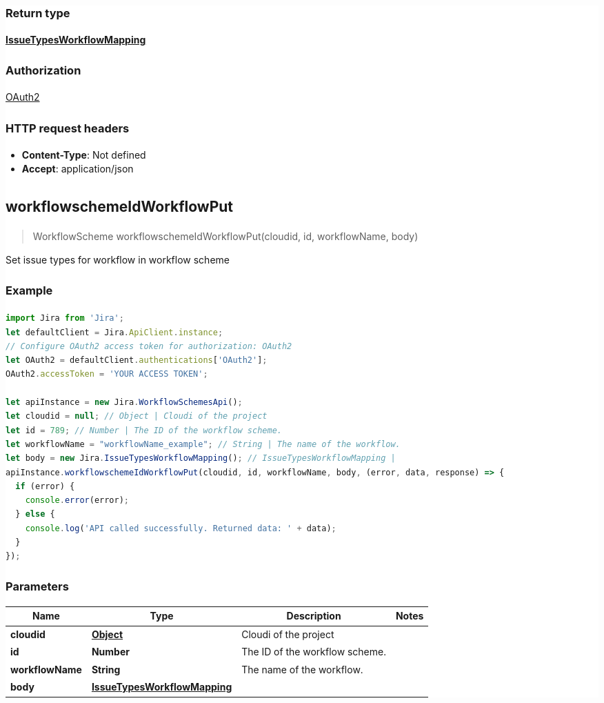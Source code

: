 ### Return type

[**IssueTypesWorkflowMapping**](IssueTypesWorkflowMapping.md)

### Authorization

[OAuth2](../README.md#OAuth2)

### HTTP request headers

- **Content-Type**: Not defined
- **Accept**: application/json


## workflowschemeIdWorkflowPut

> WorkflowScheme workflowschemeIdWorkflowPut(cloudid, id, workflowName, body)

Set issue types for workflow in workflow scheme

### Example

```javascript
import Jira from 'Jira';
let defaultClient = Jira.ApiClient.instance;
// Configure OAuth2 access token for authorization: OAuth2
let OAuth2 = defaultClient.authentications['OAuth2'];
OAuth2.accessToken = 'YOUR ACCESS TOKEN';

let apiInstance = new Jira.WorkflowSchemesApi();
let cloudid = null; // Object | Cloudi of the project
let id = 789; // Number | The ID of the workflow scheme.
let workflowName = "workflowName_example"; // String | The name of the workflow.
let body = new Jira.IssueTypesWorkflowMapping(); // IssueTypesWorkflowMapping | 
apiInstance.workflowschemeIdWorkflowPut(cloudid, id, workflowName, body, (error, data, response) => {
  if (error) {
    console.error(error);
  } else {
    console.log('API called successfully. Returned data: ' + data);
  }
});
```

### Parameters


Name | Type | Description  | Notes
------------- | ------------- | ------------- | -------------
 **cloudid** | [**Object**](.md)| Cloudi of the project | 
 **id** | **Number**| The ID of the workflow scheme. | 
 **workflowName** | **String**| The name of the workflow. | 
 **body** | [**IssueTypesWorkflowMapping**](IssueTypesWorkflowMapping.md)|  | 
